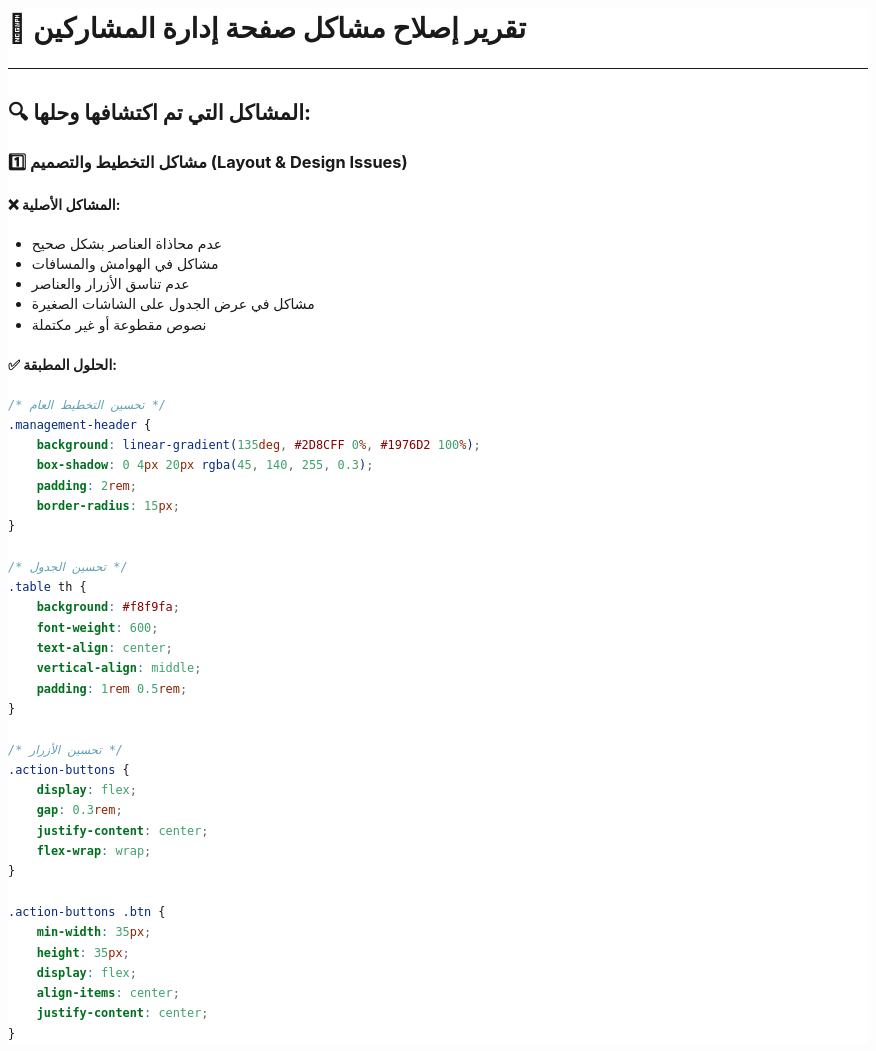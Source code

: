 # 🔧 **تقرير إصلاح مشاكل صفحة إدارة المشاركين**

---

## 🔍 **المشاكل التي تم اكتشافها وحلها:**

### **1️⃣ مشاكل التخطيط والتصميم (Layout & Design Issues)**

#### **❌ المشاكل الأصلية:**
- عدم محاذاة العناصر بشكل صحيح
- مشاكل في الهوامش والمسافات
- عدم تناسق الأزرار والعناصر
- مشاكل في عرض الجدول على الشاشات الصغيرة
- نصوص مقطوعة أو غير مكتملة

#### **✅ الحلول المطبقة:**
```css
/* تحسين التخطيط العام */
.management-header {
    background: linear-gradient(135deg, #2D8CFF 0%, #1976D2 100%);
    box-shadow: 0 4px 20px rgba(45, 140, 255, 0.3);
    padding: 2rem;
    border-radius: 15px;
}

/* تحسين الجدول */
.table th {
    background: #f8f9fa;
    font-weight: 600;
    text-align: center;
    vertical-align: middle;
    padding: 1rem 0.5rem;
}

/* تحسين الأزرار */
.action-buttons {
    display: flex;
    gap: 0.3rem;
    justify-content: center;
    flex-wrap: wrap;
}

.action-buttons .btn {
    min-width: 35px;
    height: 35px;
    display: flex;
    align-items: center;
    justify-content: center;
}
```
